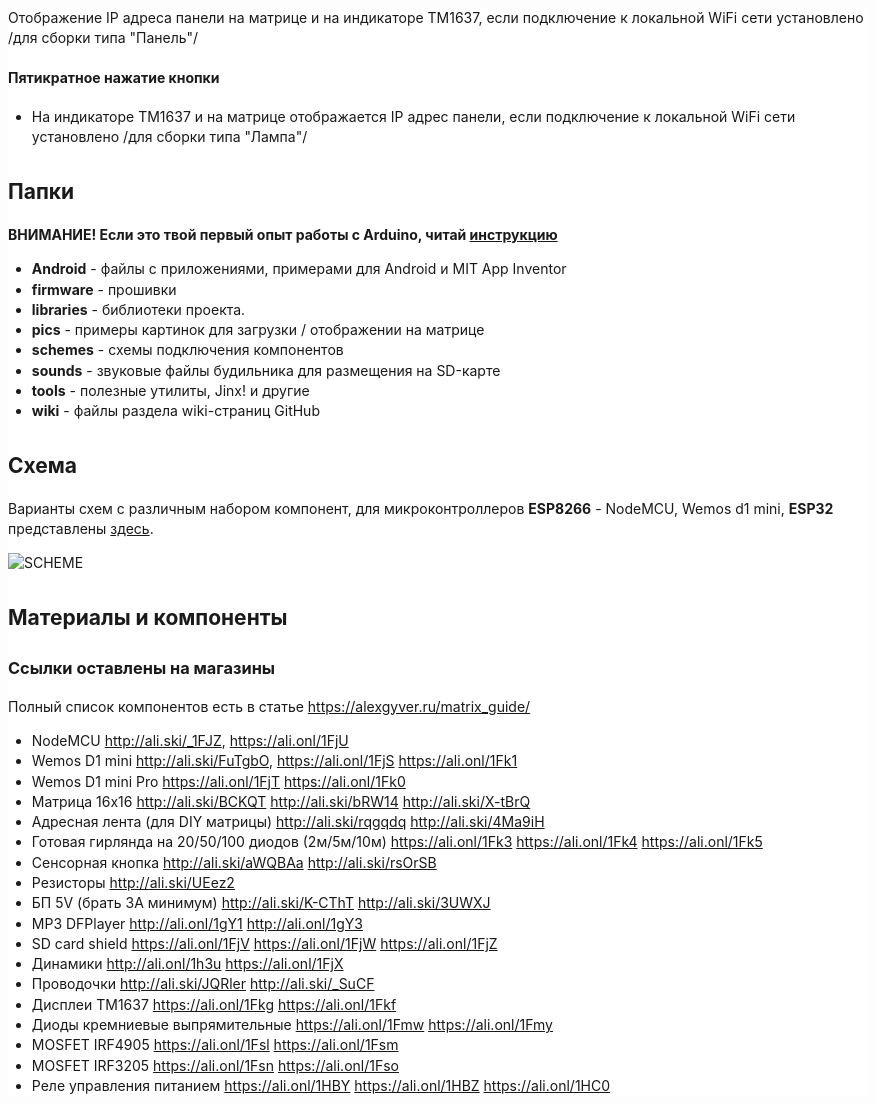   Отображение IP адреса панели на матрице и на индикаторе TM1637, если подключение к локальной WiFi сети установлено  /для сборки типа "Панель"/  
#### Пятикратное нажатие кнопки
- На индикаторе TM1637 и на матрице отображается IP адрес панели, если подключение к локальной WiFi сети установлено /для сборки типа "Лампа"/

<a id="chapter-1"></a>
## Папки
**ВНИМАНИЕ! Если это твой первый опыт работы с Arduino, читай [инструкцию](#chapter-4)**
- **Android** - файлы с приложениями, примерами для Android и MIT App Inventor
- **firmware** - прошивки
- **libraries** - библиотеки проекта.
- **pics** - примеры картинок для загрузки / отображении на матрице
- **schemes** - схемы подключения компонентов
- **sounds** - звуковые файлы будильника для размещения на SD-карте
- **tools** - полезные утилиты, Jinx! и другие
- **wiki** - файлы раздела wiki-страниц GitHub 

<a id="chapter-2"></a>
## Схема

Варианты схем с различным набором компонент, для микроконтроллеров **ESP8266** - NodeMCU, Wemos d1 mini, **ESP32** представлены [здесь](https://github.com/vvip-68/GyverPanelWiFi/wiki/%D0%92%D0%B0%D1%80%D0%B8%D0%B0%D0%BD%D1%82%D1%8B-%D1%83%D1%81%D1%82%D1%80%D0%BE%D0%B9%D1%81%D1%82%D0%B2.-%D0%A1%D1%85%D0%B5%D0%BC%D1%8B.).

![SCHEME](https://github.com/vvip-68/GyverPanelWiFi/blob/master/schemes/schemes.png)

<a id="chapter-3"></a>
## Материалы и компоненты
### Ссылки оставлены на магазины
Полный список компонентов есть в статье https://alexgyver.ru/matrix_guide/
- NodeMCU http://ali.ski/_1FJZ, https://ali.onl/1FjU
- Wemos D1 mini http://ali.ski/FuTgbO, https://ali.onl/1FjS https://ali.onl/1Fk1
- Wemos D1 mini Pro https://ali.onl/1FjT https://ali.onl/1Fk0
- Матрица 16x16 http://ali.ski/BCKQT http://ali.ski/bRW14 http://ali.ski/X-tBrQ
- Адресная лента (для DIY матрицы) http://ali.ski/rqgqdq  http://ali.ski/4Ma9iH
- Готовая гирлянда на 20/50/100 диодов (2м/5м/10м) https://ali.onl/1Fk3 https://ali.onl/1Fk4 https://ali.onl/1Fk5
- Сенсорная кнопка http://ali.ski/aWQBAa  http://ali.ski/rsOrSB
- Резисторы http://ali.ski/UEez2
- БП 5V (брать 3A минимум) http://ali.ski/K-CThT  http://ali.ski/3UWXJ
- MP3 DFPlayer http://ali.onl/1gY1 http://ali.onl/1gY3
- SD card shield https://ali.onl/1FjV https://ali.onl/1FjW https://ali.onl/1FjZ
- Динамики http://ali.onl/1h3u https://ali.onl/1FjX
- Проводочки http://ali.ski/JQRler  http://ali.ski/_SuCF
- Дисплеи TM1637 https://ali.onl/1Fkg https://ali.onl/1Fkf
- Диоды кремниевые выпрямительные https://ali.onl/1Fmw https://ali.onl/1Fmy
- MOSFET IRF4905 https://ali.onl/1Fsl https://ali.onl/1Fsm
- MOSFET IRF3205 https://ali.onl/1Fsn https://ali.onl/1Fso
- Реле управления питанием https://ali.onl/1HBY https://ali.onl/1HBZ https://ali.onl/1HC0

